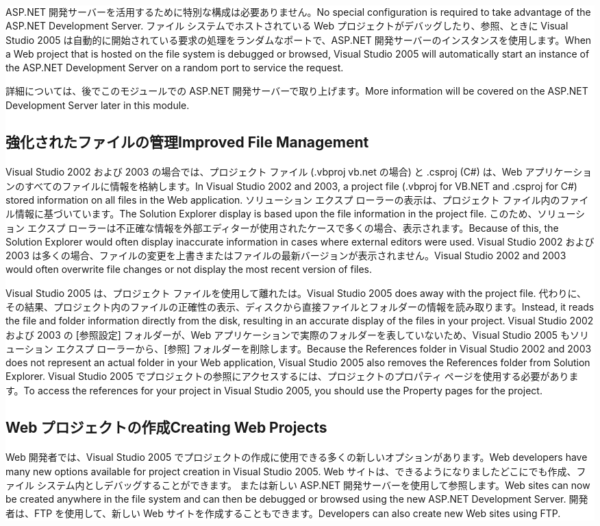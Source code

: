<span data-ttu-id="8a057-128">ASP.NET 開発サーバーを活用するために特別な構成は必要ありません。</span><span class="sxs-lookup"><span data-stu-id="8a057-128">No special configuration is required to take advantage of the ASP.NET Development Server.</span></span> <span data-ttu-id="8a057-129">ファイル システムでホストされている Web プロジェクトがデバッグしたり、参照、ときに Visual Studio 2005 は自動的に開始されている要求の処理をランダムなポートで、ASP.NET 開発サーバーのインスタンスを使用します。</span><span class="sxs-lookup"><span data-stu-id="8a057-129">When a Web project that is hosted on the file system is debugged or browsed, Visual Studio 2005 will automatically start an instance of the ASP.NET Development Server on a random port to service the request.</span></span>

<span data-ttu-id="8a057-130">詳細については、後でこのモジュールでの ASP.NET 開発サーバーで取り上げます。</span><span class="sxs-lookup"><span data-stu-id="8a057-130">More information will be covered on the ASP.NET Development Server later in this module.</span></span>

## <a name="improved-file-management"></a><span data-ttu-id="8a057-131">強化されたファイルの管理</span><span class="sxs-lookup"><span data-stu-id="8a057-131">Improved File Management</span></span>

<span data-ttu-id="8a057-132">Visual Studio 2002 および 2003 の場合では、プロジェクト ファイル (.vbproj vb.net の場合) と .csproj (C#) は、Web アプリケーションのすべてのファイルに情報を格納します。</span><span class="sxs-lookup"><span data-stu-id="8a057-132">In Visual Studio 2002 and 2003, a project file (.vbproj for VB.NET and .csproj for C#) stored information on all files in the Web application.</span></span> <span data-ttu-id="8a057-133">ソリューション エクスプ ローラーの表示は、プロジェクト ファイル内のファイル情報に基づいています。</span><span class="sxs-lookup"><span data-stu-id="8a057-133">The Solution Explorer display is based upon the file information in the project file.</span></span> <span data-ttu-id="8a057-134">このため、ソリューション エクスプ ローラーは不正確な情報を外部エディターが使用されたケースで多くの場合、表示されます。</span><span class="sxs-lookup"><span data-stu-id="8a057-134">Because of this, the Solution Explorer would often display inaccurate information in cases where external editors were used.</span></span> <span data-ttu-id="8a057-135">Visual Studio 2002 および 2003 は多くの場合、ファイルの変更を上書きまたはファイルの最新バージョンが表示されません。</span><span class="sxs-lookup"><span data-stu-id="8a057-135">Visual Studio 2002 and 2003 would often overwrite file changes or not display the most recent version of files.</span></span>

<span data-ttu-id="8a057-136">Visual Studio 2005 は、プロジェクト ファイルを使用して離れたは。</span><span class="sxs-lookup"><span data-stu-id="8a057-136">Visual Studio 2005 does away with the project file.</span></span> <span data-ttu-id="8a057-137">代わりに、その結果、プロジェクト内のファイルの正確性の表示、ディスクから直接ファイルとフォルダーの情報を読み取ります。</span><span class="sxs-lookup"><span data-stu-id="8a057-137">Instead, it reads the file and folder information directly from the disk, resulting in an accurate display of the files in your project.</span></span> <span data-ttu-id="8a057-138">Visual Studio 2002 および 2003 の [参照設定] フォルダーが、Web アプリケーションで実際のフォルダーを表していないため、Visual Studio 2005 もソリューション エクスプ ローラーから、[参照] フォルダーを削除します。</span><span class="sxs-lookup"><span data-stu-id="8a057-138">Because the References folder in Visual Studio 2002 and 2003 does not represent an actual folder in your Web application, Visual Studio 2005 also removes the References folder from Solution Explorer.</span></span> <span data-ttu-id="8a057-139">Visual Studio 2005 でプロジェクトの参照にアクセスするには、プロジェクトのプロパティ ページを使用する必要があります。</span><span class="sxs-lookup"><span data-stu-id="8a057-139">To access the references for your project in Visual Studio 2005, you should use the Property pages for the project.</span></span>

## <a name="creating-web-projects"></a><span data-ttu-id="8a057-140">Web プロジェクトの作成</span><span class="sxs-lookup"><span data-stu-id="8a057-140">Creating Web Projects</span></span>

<span data-ttu-id="8a057-141">Web 開発者では、Visual Studio 2005 でプロジェクトの作成に使用できる多くの新しいオプションがあります。</span><span class="sxs-lookup"><span data-stu-id="8a057-141">Web developers have many new options available for project creation in Visual Studio 2005.</span></span> <span data-ttu-id="8a057-142">Web サイトは、できるようになりましたどこにでも作成、ファイル システム内としデバッグすることができます。 または新しい ASP.NET 開発サーバーを使用して参照します。</span><span class="sxs-lookup"><span data-stu-id="8a057-142">Web sites can now be created anywhere in the file system and can then be debugged or browsed using the new ASP.NET Development Server.</span></span> <span data-ttu-id="8a057-143">開発者は、FTP を使用して、新しい Web サイトを作成することもできます。</span><span class="sxs-lookup"><span data-stu-id="8a057-143">Developers can also create new Web sites using FTP.</span></span>
